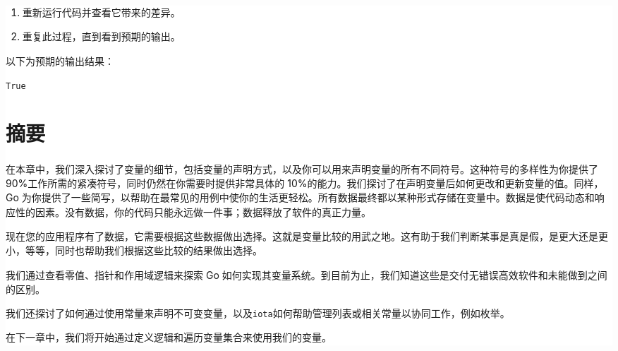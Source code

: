 1.  重新运行代码并查看它带来的差异。

1.  重复此过程，直到看到预期的输出。

以下为预期的输出结果：

```go
True
```

# 摘要

在本章中，我们深入探讨了变量的细节，包括变量的声明方式，以及你可以用来声明变量的所有不同符号。这种符号的多样性为你提供了 90%工作所需的紧凑符号，同时仍然在你需要时提供非常具体的 10%的能力。我们探讨了在声明变量后如何更改和更新变量的值。同样，Go 为你提供了一些简写，以帮助在最常见的用例中使你的生活更轻松。所有数据最终都以某种形式存储在变量中。数据是使代码动态和响应性的因素。没有数据，你的代码只能永远做一件事；数据释放了软件的真正力量。

现在您的应用程序有了数据，它需要根据这些数据做出选择。这就是变量比较的用武之地。这有助于我们判断某事是真是假，是更大还是更小，等等，同时也帮助我们根据这些比较的结果做出选择。

我们通过查看零值、指针和作用域逻辑来探索 Go 如何实现其变量系统。到目前为止，我们知道这些是交付无错误高效软件和未能做到之间的区别。

我们还探讨了如何通过使用常量来声明不可变变量，以及`iota`如何帮助管理列表或相关常量以协同工作，例如枚举。

在下一章中，我们将开始通过定义逻辑和遍历变量集合来使用我们的变量。
